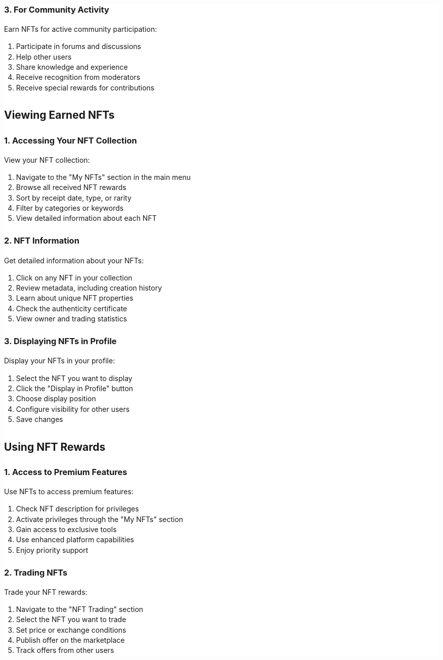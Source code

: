 ### 3. For Community Activity
Earn NFTs for active community participation:
1. Participate in forums and discussions
2. Help other users
3. Share knowledge and experience
4. Receive recognition from moderators
5. Receive special rewards for contributions

## Viewing Earned NFTs

### 1. Accessing Your NFT Collection
View your NFT collection:
1. Navigate to the "My NFTs" section in the main menu
2. Browse all received NFT rewards
3. Sort by receipt date, type, or rarity
4. Filter by categories or keywords
5. View detailed information about each NFT

### 2. NFT Information
Get detailed information about your NFTs:
1. Click on any NFT in your collection
2. Review metadata, including creation history
3. Learn about unique NFT properties
4. Check the authenticity certificate
5. View owner and trading statistics

### 3. Displaying NFTs in Profile
Display your NFTs in your profile:
1. Select the NFT you want to display
2. Click the "Display in Profile" button
3. Choose display position
4. Configure visibility for other users
5. Save changes

## Using NFT Rewards

### 1. Access to Premium Features
Use NFTs to access premium features:
1. Check NFT description for privileges
2. Activate privileges through the "My NFTs" section
3. Gain access to exclusive tools
4. Use enhanced platform capabilities
5. Enjoy priority support

### 2. Trading NFTs
Trade your NFT rewards:
1. Navigate to the "NFT Trading" section
2. Select the NFT you want to trade
3. Set price or exchange conditions
4. Publish offer on the marketplace
5. Track offers from other users
